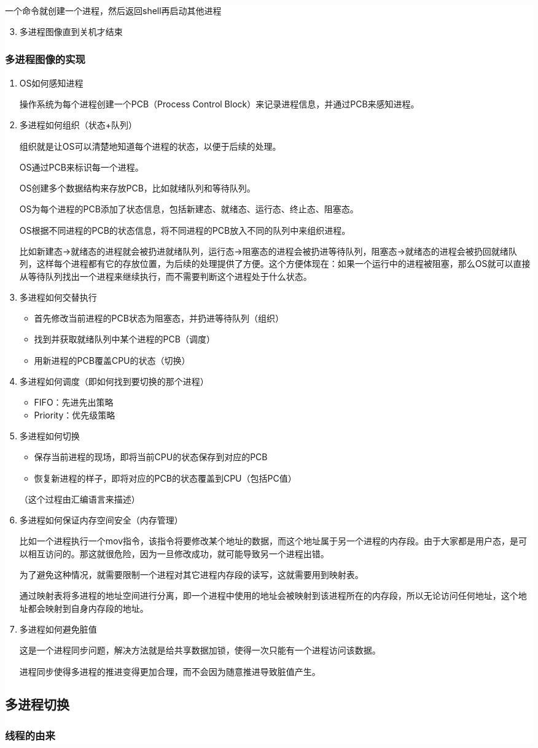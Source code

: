    一个命令就创建一个进程，然后返回shell再启动其他进程

3. 多进程图像直到关机才结束

### 多进程图像的实现

1. OS如何感知进程

   操作系统为每个进程创建一个PCB（Process Control Block）来记录进程信息，并通过PCB来感知进程。

2. 多进程如何组织（状态+队列）

   组织就是让OS可以清楚地知道每个进程的状态，以便于后续的处理。

   OS通过PCB来标识每一个进程。

   OS创建多个数据结构来存放PCB，比如就绪队列和等待队列。

   OS为每个进程的PCB添加了状态信息，包括新建态、就绪态、运行态、终止态、阻塞态。

   OS根据不同进程的PCB的状态信息，将不同进程的PCB放入不同的队列中来组织进程。

   比如新建态->就绪态的进程就会被扔进就绪队列，运行态->阻塞态的进程会被扔进等待队列，阻塞态->就绪态的进程会被扔回就绪队列，这样每个进程都有它的存放位置，为后续的处理提供了方便。这个方便体现在：如果一个运行中的进程被阻塞，那么OS就可以直接从等待队列找出一个进程来继续执行，而不需要判断这个进程处于什么状态。

3. 多进程如何交替执行

   - 首先修改当前进程的PCB状态为阻塞态，并扔进等待队列（组织）

   - 找到并获取就绪队列中某个进程的PCB（调度）
   - 用新进程的PCB覆盖CPU的状态（切换）

4. 多进程如何调度（即如何找到要切换的那个进程）
   - FIFO：先进先出策略
   - Priority：优先级策略

5. 多进程如何切换

   - 保存当前进程的现场，即将当前CPU的状态保存到对应的PCB

   - 恢复新进程的样子，即将对应的PCB的状态覆盖到CPU（包括PC值）
   
   （这个过程由汇编语言来描述）
   
6. 多进程如何保证内存空间安全（内存管理）

   比如一个进程执行一个mov指令，该指令将要修改某个地址的数据，而这个地址属于另一个进程的内存段。由于大家都是用户态，是可以相互访问的。那这就很危险，因为一旦修改成功，就可能导致另一个进程出错。

   为了避免这种情况，就需要限制一个进程对其它进程内存段的读写，这就需要用到映射表。

   通过映射表将多进程的地址空间进行分离，即一个进程中使用的地址会被映射到该进程所在的内存段，所以无论访问任何地址，这个地址都会映射到自身内存段的地址。

7. 多进程如何避免脏值

   这是一个进程同步问题，解决方法就是给共享数据加锁，使得一次只能有一个进程访问该数据。

   进程同步使得多进程的推进变得更加合理，而不会因为随意推进导致脏值产生。

## 多进程切换

### 线程的由来
